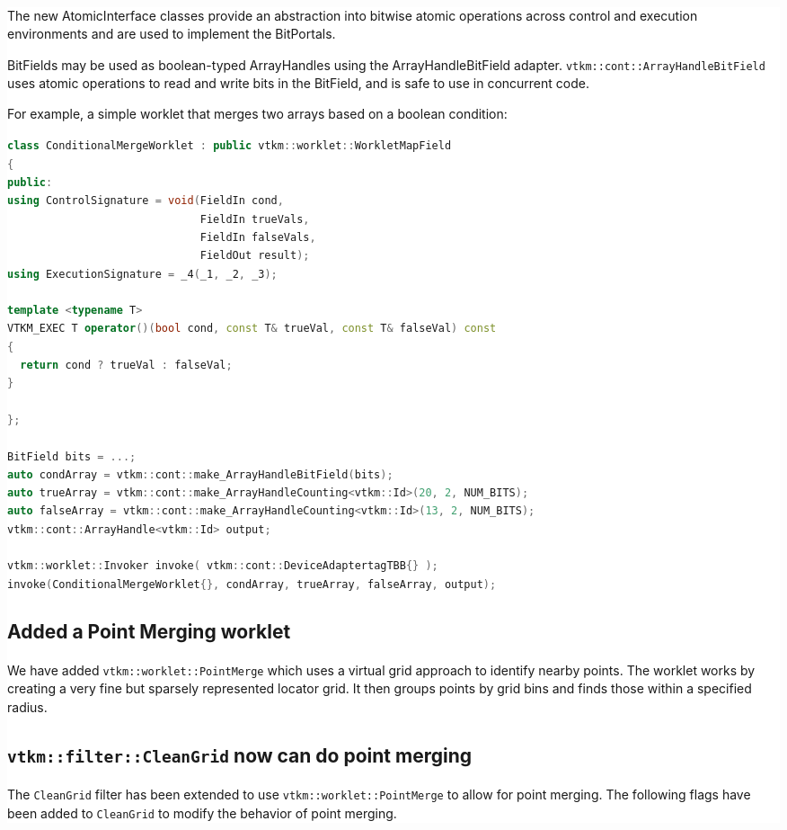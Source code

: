 The new AtomicInterface classes provide an abstraction into bitwise
atomic operations across control and execution environments and are
used to implement the BitPortals.

BitFields may be used as boolean-typed ArrayHandles using the
ArrayHandleBitField adapter. `vtkm::cont::ArrayHandleBitField` uses atomic operations to read
and write bits in the BitField, and is safe to use in concurrent code.

For example, a simple worklet that merges two arrays based on a boolean
condition:

```cpp
class ConditionalMergeWorklet : public vtkm::worklet::WorkletMapField
{
public:
using ControlSignature = void(FieldIn cond,
                              FieldIn trueVals,
                              FieldIn falseVals,
                              FieldOut result);
using ExecutionSignature = _4(_1, _2, _3);

template <typename T>
VTKM_EXEC T operator()(bool cond, const T& trueVal, const T& falseVal) const
{
  return cond ? trueVal : falseVal;
}

};

BitField bits = ...;
auto condArray = vtkm::cont::make_ArrayHandleBitField(bits);
auto trueArray = vtkm::cont::make_ArrayHandleCounting<vtkm::Id>(20, 2, NUM_BITS);
auto falseArray = vtkm::cont::make_ArrayHandleCounting<vtkm::Id>(13, 2, NUM_BITS);
vtkm::cont::ArrayHandle<vtkm::Id> output;

vtkm::worklet::Invoker invoke( vtkm::cont::DeviceAdaptertagTBB{} );
invoke(ConditionalMergeWorklet{}, condArray, trueArray, falseArray, output);

```


## Added a Point Merging worklet

We have added `vtkm::worklet::PointMerge` which uses a virtual grid approach to
identify nearby points. The worklet works by creating a very fine but
sparsely represented locator grid. It then groups points by grid bins and
finds those within a specified radius.


## `vtkm::filter::CleanGrid` now can do point merging

The `CleanGrid` filter has been extended to use `vtkm::worklet::PointMerge` to
allow for point merging. The following flags have been added to `CleanGrid` to
modify the behavior of point merging.
